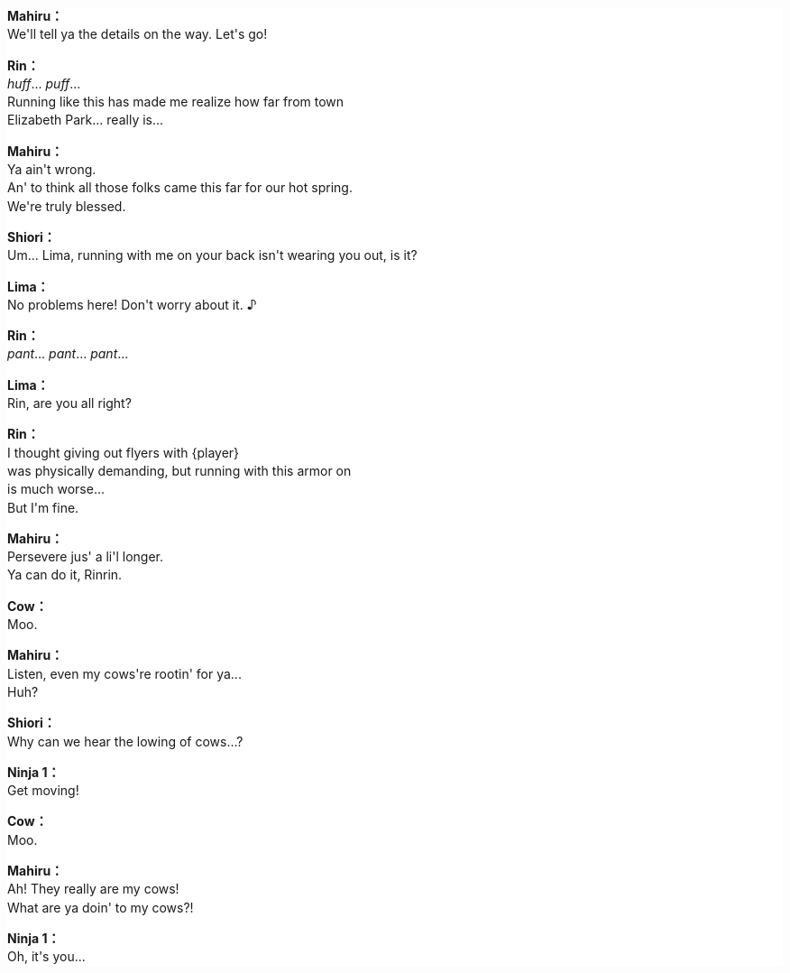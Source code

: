 **Mahiru：**  
We'll tell ya the details on the way. Let's go!  
  
**Rin：**  
*huff*... *puff*...  
Running like this has made me realize how far from town  
Elizabeth Park... really is...  
  
**Mahiru：**  
Ya ain't wrong.  
An' to think all those folks came this far for our hot spring.  
We're truly blessed.  
  
**Shiori：**  
Um... Lima, running with me on your back isn't wearing you out, is it?  
  
**Lima：**  
No problems here! Don't worry about it. ♪  
  
**Rin：**  
*pant*... *pant*... *pant*...  
  
**Lima：**  
Rin, are you all right?  
  
**Rin：**  
I thought giving out flyers with {player}  
was physically demanding, but running with this armor on  
is much worse...  
But I'm fine.  
  
**Mahiru：**  
Persevere jus' a li'l longer.  
Ya can do it, Rinrin.  
  
**Cow：**  
Moo.  
  
**Mahiru：**  
Listen, even my cows're rootin' for ya...  
Huh?  
  
**Shiori：**  
Why can we hear the lowing of cows...?  
  
**Ninja 1：**  
Get moving!  
  
**Cow：**  
Moo.  
  
**Mahiru：**  
Ah! They really are my cows!  
What are ya doin' to my cows?!  
  
**Ninja 1：**  
Oh, it's you...  
  